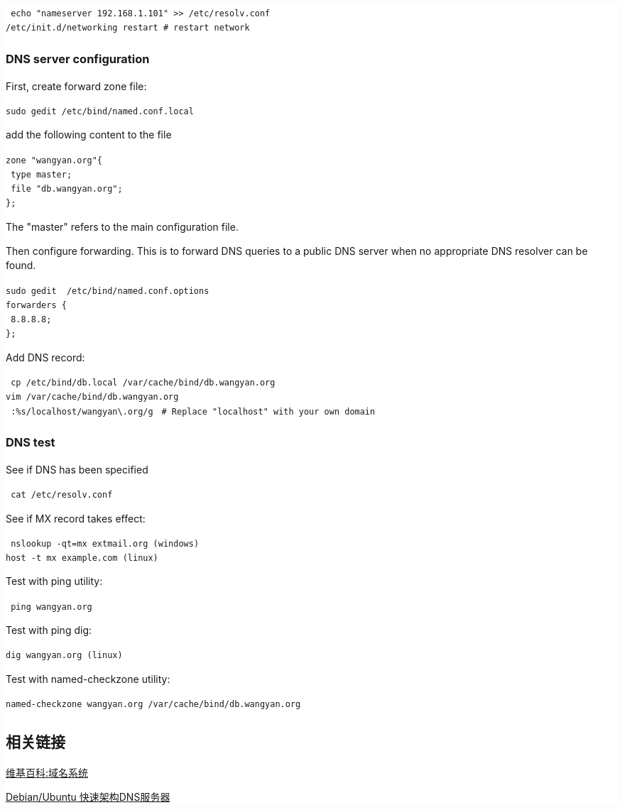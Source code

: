      echo "nameserver 192.168.1.101" >> /etc/resolv.conf
    /etc/init.d/networking restart # restart network

### DNS server configuration

First, create forward zone file:

    sudo gedit /etc/bind/named.conf.local

add the following content to the file

    zone "wangyan.org"{
     type master;
     file "db.wangyan.org";
    };

The "master" refers to the main configuration file.

Then configure forwarding. This is to forward DNS queries to a public DNS server when no appropriate DNS resolver can be found.

    sudo gedit  /etc/bind/named.conf.options
    forwarders {
     8.8.8.8;
    };

Add DNS record:

     cp /etc/bind/db.local /var/cache/bind/db.wangyan.org
    vim /var/cache/bind/db.wangyan.org
     :%s/localhost/wangyan\.org/g　# Replace "localhost" with your own domain

### DNS test

See if DNS has been specified

     cat /etc/resolv.conf

See if MX record takes effect:

     nslookup -qt=mx extmail.org (windows)
    host -t mx example.com (linux)

Test with ping utility:

     ping wangyan.org

Test with ping dig:

    dig wangyan.org (linux)

Test with named-checkzone utility:

    named-checkzone wangyan.org /var/cache/bind/db.wangyan.org

## 相关链接

[维基百科:域名系统](http://zh.wikipedia.org/wiki/%E5%9F%9F%E5%90%8D%E7%B3%BB%E7%BB%9F)

[Debian/Ubuntu 快速架构DNS服务器](http://wangyan.org/blog/debian-setup-dns.html)

